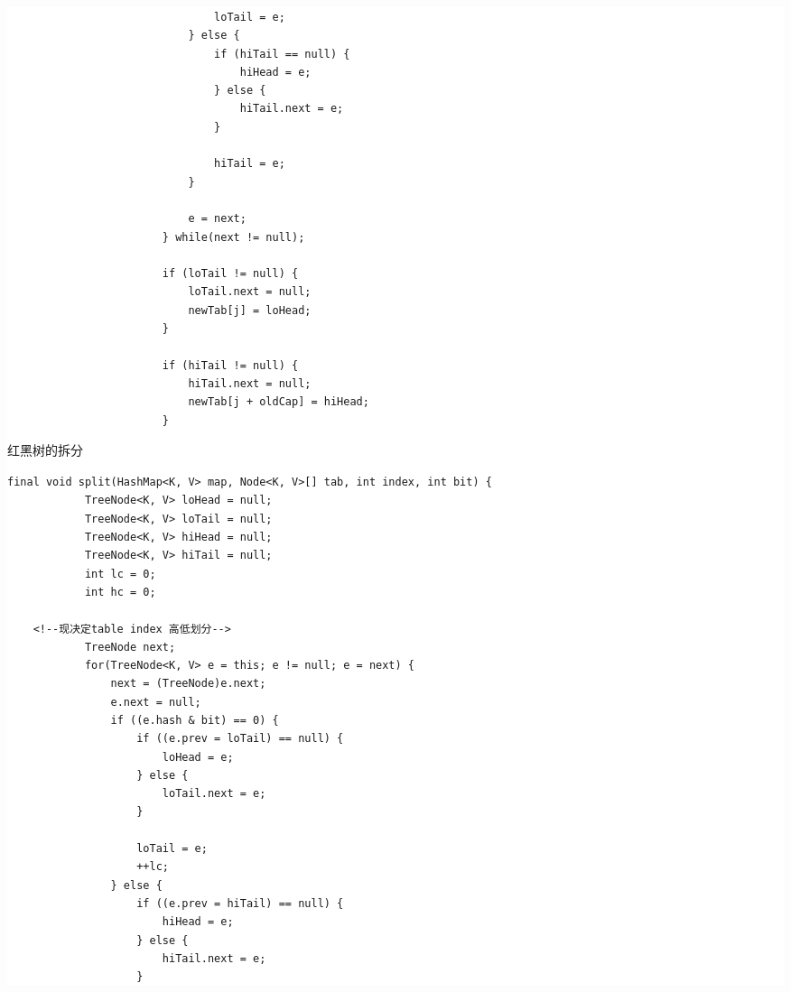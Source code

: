 	                                loTail = e;
	                            } else {
	                                if (hiTail == null) {
	                                    hiHead = e;
	                                } else {
	                                    hiTail.next = e;
	                                }
	
	                                hiTail = e;
	                            }
	
	                            e = next;
	                        } while(next != null);
	
	                        if (loTail != null) {
	                            loTail.next = null;
	                            newTab[j] = loHead;
	                        }
	
	                        if (hiTail != null) {
	                            hiTail.next = null;
	                            newTab[j + oldCap] = hiHead;
	                        }
	                        
 红黑树的拆分
	                        
	final void split(HashMap<K, V> map, Node<K, V>[] tab, int index, int bit) {
	            TreeNode<K, V> loHead = null;
	            TreeNode<K, V> loTail = null;
	            TreeNode<K, V> hiHead = null;
	            TreeNode<K, V> hiTail = null;
	            int lc = 0;
	            int hc = 0;
		
		<!--现决定table index 高低划分-->
	            TreeNode next;
	            for(TreeNode<K, V> e = this; e != null; e = next) {
	                next = (TreeNode)e.next;
	                e.next = null;
	                if ((e.hash & bit) == 0) {
	                    if ((e.prev = loTail) == null) {
	                        loHead = e;
	                    } else {
	                        loTail.next = e;
	                    }
	
	                    loTail = e;
	                    ++lc;
	                } else {
	                    if ((e.prev = hiTail) == null) {
	                        hiHead = e;
	                    } else {
	                        hiTail.next = e;
	                    }
	